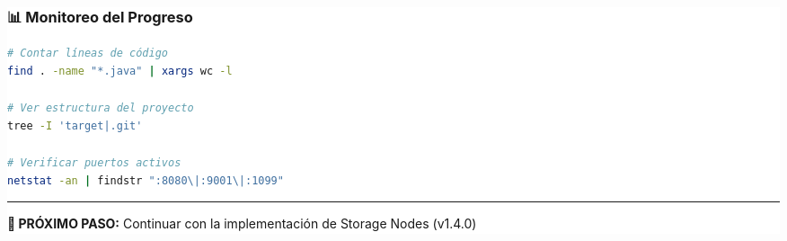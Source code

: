 ### 📊 Monitoreo del Progreso
```bash
# Contar líneas de código
find . -name "*.java" | xargs wc -l

# Ver estructura del proyecto
tree -I 'target|.git'

# Verificar puertos activos
netstat -an | findstr ":8080\|:9001\|:1099"
```

---

**🎯 PRÓXIMO PASO:** Continuar con la implementación de Storage Nodes (v1.4.0)